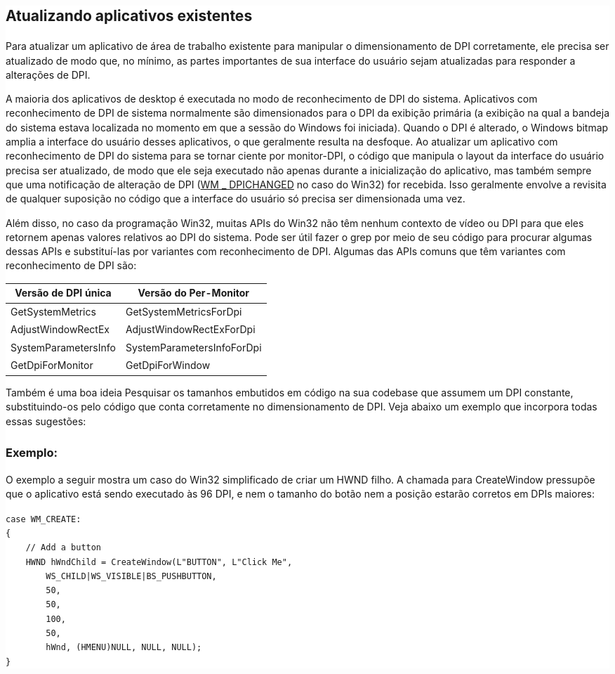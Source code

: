 

 

## <a name="updating-existing-applications"></a>Atualizando aplicativos existentes

Para atualizar um aplicativo de área de trabalho existente para manipular o dimensionamento de DPI corretamente, ele precisa ser atualizado de modo que, no mínimo, as partes importantes de sua interface do usuário sejam atualizadas para responder a alterações de DPI.

A maioria dos aplicativos de desktop é executada no modo de reconhecimento de DPI do sistema. Aplicativos com reconhecimento de DPI de sistema normalmente são dimensionados para o DPI da exibição primária (a exibição na qual a bandeja do sistema estava localizada no momento em que a sessão do Windows foi iniciada). Quando o DPI é alterado, o Windows bitmap amplia a interface do usuário desses aplicativos, o que geralmente resulta na desfoque. Ao atualizar um aplicativo com reconhecimento de DPI do sistema para se tornar ciente por monitor-DPI, o código que manipula o layout da interface do usuário precisa ser atualizado, de modo que ele seja executado não apenas durante a inicialização do aplicativo, mas também sempre que uma notificação de alteração de DPI ([WM \_ DPICHANGED](wm-dpichanged.md) no caso do Win32) for recebida. Isso geralmente envolve a revisita de qualquer suposição no código que a interface do usuário só precisa ser dimensionada uma vez.

Além disso, no caso da programação Win32, muitas APIs do Win32 não têm nenhum contexto de vídeo ou DPI para que eles retornem apenas valores relativos ao DPI do sistema. Pode ser útil fazer o grep por meio de seu código para procurar algumas dessas APIs e substituí-las por variantes com reconhecimento de DPI. Algumas das APIs comuns que têm variantes com reconhecimento de DPI são:



| Versão de DPI única   | Versão do Per-Monitor        |
|----------------------|----------------------------|
| GetSystemMetrics     | GetSystemMetricsForDpi     |
| AdjustWindowRectEx   | AdjustWindowRectExForDpi   |
| SystemParametersInfo | SystemParametersInfoForDpi |
| GetDpiForMonitor     | GetDpiForWindow            |



 

Também é uma boa ideia Pesquisar os tamanhos embutidos em código na sua codebase que assumem um DPI constante, substituindo-os pelo código que conta corretamente no dimensionamento de DPI. Veja abaixo um exemplo que incorpora todas essas sugestões:

### <a name="example"></a>Exemplo:

O exemplo a seguir mostra um caso do Win32 simplificado de criar um HWND filho. A chamada para CreateWindow pressupõe que o aplicativo está sendo executado às 96 DPI, e nem o tamanho do botão nem a posição estarão corretos em DPIs maiores:


```
case WM_CREATE: 
{ 
    // Add a button 
    HWND hWndChild = CreateWindow(L"BUTTON", L"Click Me",  
        WS_CHILD|WS_VISIBLE|BS_PUSHBUTTON,  
        50,  
        50,  
        100,  
        50,  
        hWnd, (HMENU)NULL, NULL, NULL); 
} 
```
